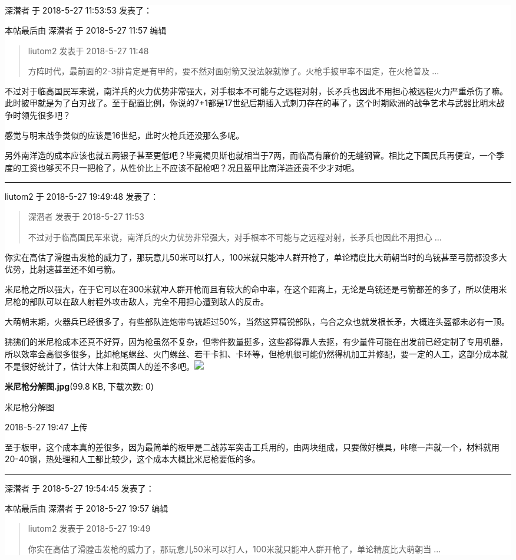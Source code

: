 深潜者 于 2018-5-27 11:53:53 发表了：

本帖最后由 深潜者 于 2018-5-27 11:57 编辑 


> 
> liutom2 发表于 2018-5-27 11:48
> 
> 方阵时代，最前面的2-3排肯定是有甲的，要不然对面射箭又没法躲就惨了。火枪手披甲率不固定，在火枪普及 ...



不过对于临高国民军来说，南洋兵的火力优势非常强大，对手根本不可能与之远程对射，长矛兵也因此不用担心被远程火力严重杀伤了嘛。此时披甲就是为了白刃战了。至于配置比例，你说的7+1都是17世纪后期插入式刺刀存在的事了，这个时期欧洲的战争艺术与武器比明末战争时领先很多吧？

感觉与明末战争类似的应该是16世纪，此时火枪兵还没那么多呢。

另外南洋造的成本应该也就五两银子甚至更低吧？毕竟褐贝斯也就相当于7两，而临高有廉价的无缝钢管。相比之下国民兵再便宜，一个季度的工资也够买不只一把枪了，从性价比上不应该不配枪吧？况且盔甲比南洋造还贵不少才对呢。

---------

liutom2 于 2018-5-27 19:49:48 发表了：

> 深潜者 发表于 2018-5-27 11:53
> 
> 不过对于临高国民军来说，南洋兵的火力优势非常强大，对手根本不可能与之远程对射，长矛兵也因此不用担心 ...



你实在高估了滑膛击发枪的威力了，那玩意儿50米可以打人，100米就只能冲人群开枪了，单论精度比大萌朝当时的鸟铳甚至弓箭都没多大优势，比射速甚至还不如弓箭。

米尼枪之所以强大，在于它可以在300米就冲人群开枪而且有较大的命中率，在这个距离上，无论是鸟铳还是弓箭都差的多了，所以使用米尼枪的部队可以在敌人射程外攻击敌人，完全不用担心遭到敌人的反击。

大萌朝末期，火器兵已经很多了，有些部队连炮带鸟铳超过50%，当然这算精锐部队，乌合之众也就发根长矛，大概连头盔都未必有一顶。

狒狒们的米尼枪成本还真不好算，因为枪虽然不复杂，但零件数量挺多，这些都得靠人去抠，有少量件可能在出发前已经定制了专用机器，所以效率会高很多很多，比如枪尾螺丝、火门螺丝、若干卡扣、卡环等，但枪机很可能仍然得机加工并修配，要一定的人工，这部分成本就不是很好统计了，估计大体上和英国人的差不多吧。![](https://cdn.jsdelivr.net/gh/lzjluzijie/beichao@main/static/img/194757mrq887gy8fqk79mm.jpg)



**米尼枪分解图.jpg**(99.8 KB, 下载次数: 0)



米尼枪分解图



2018-5-27 19:47 上传



至于板甲，这个成本真的差很多，因为最简单的板甲是二战苏军突击工兵用的，由两块组成，只要做好模具，咔嚓一声就一个，材料就用20-40钢，热处理和人工都比较少，这个成本大概比米尼枪要低的多。

---------

深潜者 于 2018-5-27 19:54:45 发表了：

本帖最后由 深潜者 于 2018-5-27 19:57 编辑 


> 
> liutom2 发表于 2018-5-27 19:49
> 
> 你实在高估了滑膛击发枪的威力了，那玩意儿50米可以打人，100米就只能冲人群开枪了，单论精度比大萌朝当 ...
